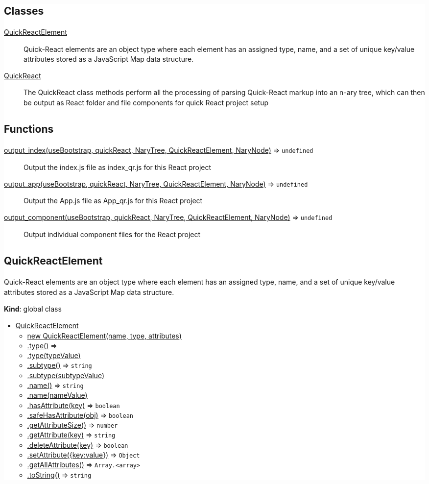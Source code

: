 ## Classes

<dl>
<dt><a href="#QuickReactElement">QuickReactElement</a></dt>
<dd><p>Quick-React elements are an object type where each element has an assigned type, name, and a 
set of unique key/value attributes stored as a JavaScript Map data structure.</p>
</dd>
<dt><a href="#QuickReact">QuickReact</a></dt>
<dd><p>The QuickReact class methods perform all the processing of parsing Quick-React markup into an 
n-ary tree, which can then be output as React folder and file components for quick React project setup</p>
</dd>
</dl>

## Functions

<dl>
<dt><a href="#output_index">output_index(useBootstrap, quickReact, NaryTree, QuickReactElement, NaryNode)</a> ⇒ <code>undefined</code></dt>
<dd><p>Output the index.js file as index_qr.js for this React project</p>
</dd>
<dt><a href="#output_app">output_app(useBootstrap, quickReact, NaryTree, QuickReactElement, NaryNode)</a> ⇒ <code>undefined</code></dt>
<dd><p>Output the App.js file as App_qr.js for this React project</p>
</dd>
<dt><a href="#output_component">output_component(useBootstrap, quickReact, NaryTree, QuickReactElement, NaryNode)</a> ⇒ <code>undefined</code></dt>
<dd><p>Output individual component files for the React project</p>
</dd>
</dl>

<a name="QuickReactElement"></a>

## QuickReactElement
Quick-React elements are an object type where each element has an assigned type, name, and a 
set of unique key/value attributes stored as a JavaScript Map data structure.

**Kind**: global class  

* [QuickReactElement](#QuickReactElement)
    * [new QuickReactElement(name, type, attributes)](#new_QuickReactElement_new)
    * [.type()](#QuickReactElement+type) ⇒
    * [.type(typeValue)](#QuickReactElement+type)
    * [.subtype()](#QuickReactElement+subtype) ⇒ <code>string</code>
    * [.subtype(subtypeValue)](#QuickReactElement+subtype)
    * [.name()](#QuickReactElement+name) ⇒ <code>string</code>
    * [.name(nameValue)](#QuickReactElement+name)
    * [.hasAttribute(key)](#QuickReactElement+hasAttribute) ⇒ <code>boolean</code>
    * [.safeHasAttribute(obj)](#QuickReactElement+safeHasAttribute) ⇒ <code>boolean</code>
    * [.getAttributeSize()](#QuickReactElement+getAttributeSize) ⇒ <code>number</code>
    * [.getAttribute(key)](#QuickReactElement+getAttribute) ⇒ <code>string</code>
    * [.deleteAttribute(key)](#QuickReactElement+deleteAttribute) ⇒ <code>boolean</code>
    * [.setAttribute({key:value})](#QuickReactElement+setAttribute) ⇒ <code>Object</code>
    * [.getAllAttributes()](#QuickReactElement+getAllAttributes) ⇒ <code>Array.&lt;array&gt;</code>
    * [.toString()](#QuickReactElement+toString) ⇒ <code>string</code>
